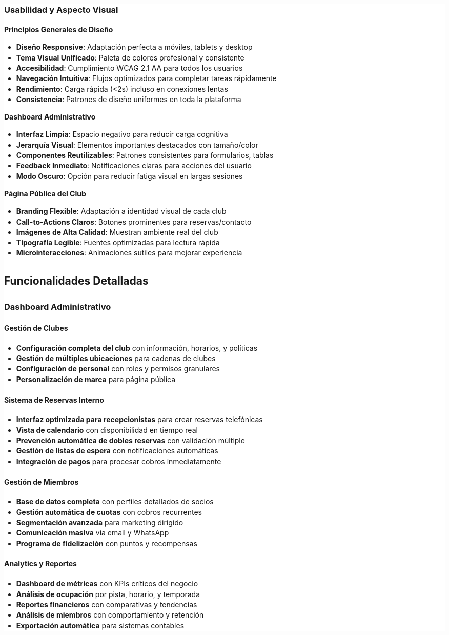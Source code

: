 ### Usabilidad y Aspecto Visual

**Principios Generales de Diseño**
- **Diseño Responsive**: Adaptación perfecta a móviles, tablets y desktop
- **Tema Visual Unificado**: Paleta de colores profesional y consistente
- **Accesibilidad**: Cumplimiento WCAG 2.1 AA para todos los usuarios
- **Navegación Intuitiva**: Flujos optimizados para completar tareas rápidamente
- **Rendimiento**: Carga rápida (<2s) incluso en conexiones lentas
- **Consistencia**: Patrones de diseño uniformes en toda la plataforma

**Dashboard Administrativo**
- **Interfaz Limpia**: Espacio negativo para reducir carga cognitiva
- **Jerarquía Visual**: Elementos importantes destacados con tamaño/color
- **Componentes Reutilizables**: Patrones consistentes para formularios, tablas
- **Feedback Inmediato**: Notificaciones claras para acciones del usuario
- **Modo Oscuro**: Opción para reducir fatiga visual en largas sesiones

**Página Pública del Club**
- **Branding Flexible**: Adaptación a identidad visual de cada club
- **Call-to-Actions Claros**: Botones prominentes para reservas/contacto
- **Imágenes de Alta Calidad**: Muestran ambiente real del club
- **Tipografía Legible**: Fuentes optimizadas para lectura rápida
- **Microinteracciones**: Animaciones sutiles para mejorar experiencia

## Funcionalidades Detalladas

### Dashboard Administrativo

#### Gestión de Clubes
- **Configuración completa del club** con información, horarios, y políticas
- **Gestión de múltiples ubicaciones** para cadenas de clubes
- **Configuración de personal** con roles y permisos granulares
- **Personalización de marca** para página pública

#### Sistema de Reservas Interno
- **Interfaz optimizada para recepcionistas** para crear reservas telefónicas
- **Vista de calendario** con disponibilidad en tiempo real
- **Prevención automática de dobles reservas** con validación múltiple
- **Gestión de listas de espera** con notificaciones automáticas
- **Integración de pagos** para procesar cobros inmediatamente

#### Gestión de Miembros
- **Base de datos completa** con perfiles detallados de socios
- **Gestión automática de cuotas** con cobros recurrentes
- **Segmentación avanzada** para marketing dirigido
- **Comunicación masiva** via email y WhatsApp
- **Programa de fidelización** con puntos y recompensas

#### Analytics y Reportes
- **Dashboard de métricas** con KPIs críticos del negocio
- **Análisis de ocupación** por pista, horario, y temporada
- **Reportes financieros** con comparativas y tendencias
- **Análisis de miembros** con comportamiento y retención
- **Exportación automática** para sistemas contables
